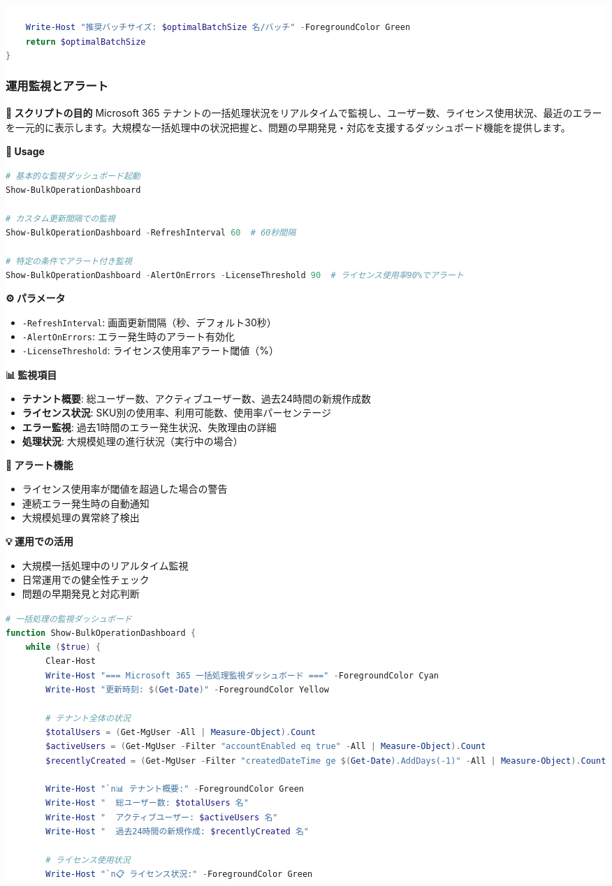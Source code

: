 ```powershell
    
    Write-Host "推奨バッチサイズ: $optimalBatchSize 名/バッチ" -ForegroundColor Green
    return $optimalBatchSize
}
```

### 運用監視とアラート

**🎯 スクリプトの目的**
Microsoft 365 テナントの一括処理状況をリアルタイムで監視し、ユーザー数、ライセンス使用状況、最近のエラーを一元的に表示します。大規模な一括処理中の状況把握と、問題の早期発見・対応を支援するダッシュボード機能を提供します。

**📝 Usage**
```powershell
# 基本的な監視ダッシュボード起動
Show-BulkOperationDashboard

# カスタム更新間隔での監視
Show-BulkOperationDashboard -RefreshInterval 60  # 60秒間隔

# 特定の条件でアラート付き監視
Show-BulkOperationDashboard -AlertOnErrors -LicenseThreshold 90  # ライセンス使用率90%でアラート
```

**⚙️ パラメータ**
- `-RefreshInterval`: 画面更新間隔（秒、デフォルト30秒）
- `-AlertOnErrors`: エラー発生時のアラート有効化
- `-LicenseThreshold`: ライセンス使用率アラート閾値（%）

**📊 監視項目**
- **テナント概要**: 総ユーザー数、アクティブユーザー数、過去24時間の新規作成数
- **ライセンス状況**: SKU別の使用率、利用可能数、使用率パーセンテージ
- **エラー監視**: 過去1時間のエラー発生状況、失敗理由の詳細
- **処理状況**: 大規模処理の進行状況（実行中の場合）

**🚨 アラート機能**
- ライセンス使用率が閾値を超過した場合の警告
- 連続エラー発生時の自動通知
- 大規模処理の異常終了検出

**💡 運用での活用**
- 大規模一括処理中のリアルタイム監視
- 日常運用での健全性チェック
- 問題の早期発見と対応判断

```powershell
# 一括処理の監視ダッシュボード
function Show-BulkOperationDashboard {
    while ($true) {
        Clear-Host
        Write-Host "=== Microsoft 365 一括処理監視ダッシュボード ===" -ForegroundColor Cyan
        Write-Host "更新時刻: $(Get-Date)" -ForegroundColor Yellow
        
        # テナント全体の状況
        $totalUsers = (Get-MgUser -All | Measure-Object).Count
        $activeUsers = (Get-MgUser -Filter "accountEnabled eq true" -All | Measure-Object).Count
        $recentlyCreated = (Get-MgUser -Filter "createdDateTime ge $(Get-Date).AddDays(-1)" -All | Measure-Object).Count
        
        Write-Host "`n📊 テナント概要:" -ForegroundColor Green
        Write-Host "  総ユーザー数: $totalUsers 名"
        Write-Host "  アクティブユーザー: $activeUsers 名"
        Write-Host "  過去24時間の新規作成: $recentlyCreated 名"
        
        # ライセンス使用状況
        Write-Host "`n📋 ライセンス状況:" -ForegroundColor Green
```